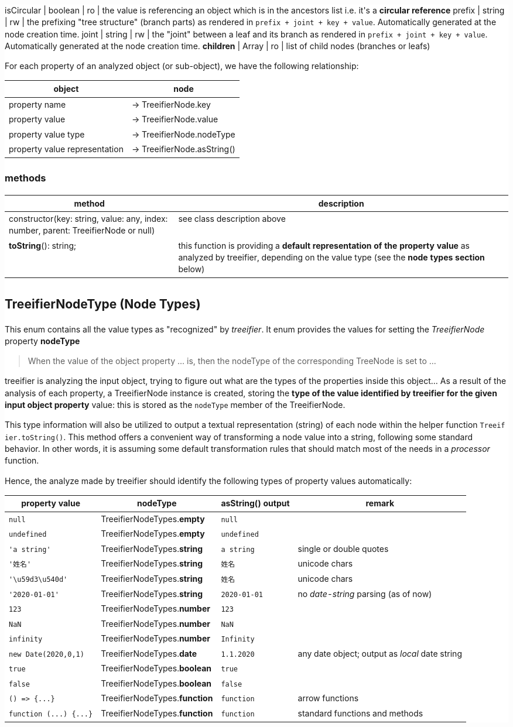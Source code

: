 isCircular | boolean | ro | the value is referencing an object which is in the ancestors list i.e. it's a **circular reference**
prefix | string | rw | the prefixing "tree structure" (branch parts) as rendered in `prefix + joint + key + value`. Automatically generated at the node creation time.
joint | string | rw |  the "joint" between a leaf and its branch as rendered in `prefix + joint + key + value`. Automatically generated at the node creation time.
**children** | Array<TreeifierNode> | ro | list of child nodes (branches or leafs)

For each property of an analyzed object (or sub-object), we have the following relationship:

object | node
---|---
property name | &rightarrow; TreeifierNode.key
property value | &rightarrow; TreeifierNode.value
property value type | &rightarrow; TreeifierNode.nodeType
property value representation | &rightarrow; TreeifierNode.asString()

### methods

method | description
---|---
constructor(key: string, value: any, index: number, parent: TreeifierNode or null) | see class description above
**toString**(): string; | this function is providing a **default representation of the property value** as analyzed by treeifier, depending on the value type (see the **node types section** below)

## TreeifierNodeType (Node Types)

This enum contains all the value types as "recognized" by *treeifier*. It enum provides the values for setting the *TreeifierNode* property **nodeType**

> When the value of the object property ... is, then the nodeType of the corresponding TreeNode is set to ...

treeifier is analyzing the input object, trying to figure out what are the types of the properties inside this object...
As a result of the analysis of each property, a TreeifierNode instance is created, storing the **type of the value identified by treeifier for the given input object property** value: this is stored as the `nodeType` member of the TreeifierNode.

This type information will also be utilized to output a textual representation (string) of each node within the helper function `Treeifier.toString()`. This method offers a convenient way of transforming a node value into a string, following some standard behavior. In other words, it is assuming some default transformation rules that should match most of the needs in a *processor* function.

Hence, the analyze made by treeifier should identify the following types of property values automatically:

property value | nodeType | asString() output | remark
|---|---|---|---|
`null` | TreeifierNodeTypes.**empty** | `null` |
`undefined` | TreeifierNodeTypes.**empty** | `undefined`
`'a string'` | TreeifierNodeTypes.**string** | `a string` | single or double quotes
`'姓名'` | TreeifierNodeTypes.**string** | `姓名` | unicode chars
`'\u59d3\u540d'` | TreeifierNodeTypes.**string** | `姓名` | unicode chars
`'2020-01-01'` | TreeifierNodeTypes.**string** | `2020-01-01` | no *date-string* parsing (as of now)
`123` | TreeifierNodeTypes.**number** | `123` |
`NaN` | TreeifierNodeTypes.**number** | `NaN` |
`infinity` | TreeifierNodeTypes.**number** | `Infinity`|
`new Date(2020,0,1)` | TreeifierNodeTypes.**date** | `1.1.2020` | any date object; output as *local* date string
`true` | TreeifierNodeTypes.**boolean** | `true` |
`false` | TreeifierNodeTypes.**boolean** | `false`|
`() => {...}` | TreeifierNodeTypes.**function** | `function` | arrow functions
`function (...) {...}` | TreeifierNodeTypes.**function** | `function` | standard functions and methods